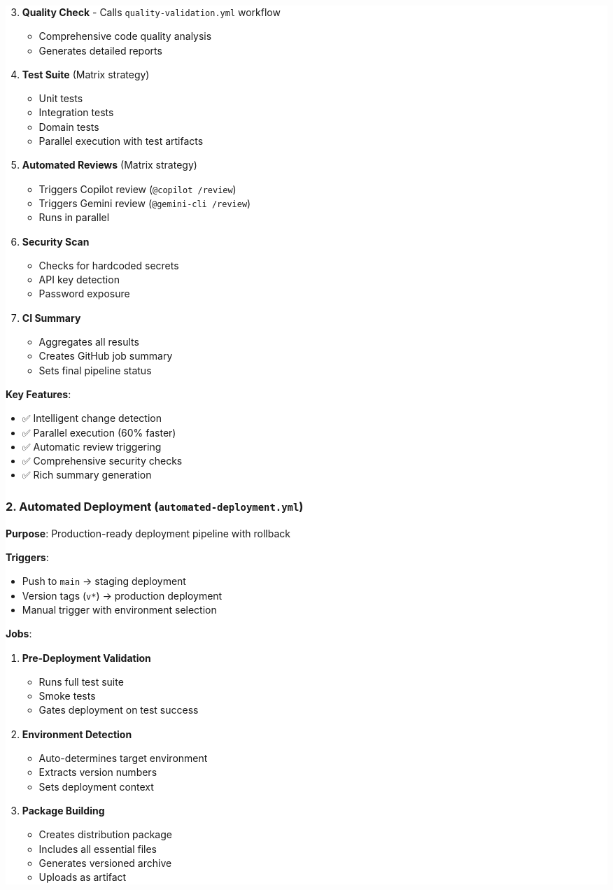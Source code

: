 3. **Quality Check** - Calls `quality-validation.yml` workflow
   - Comprehensive code quality analysis
   - Generates detailed reports

4. **Test Suite** (Matrix strategy)
   - Unit tests
   - Integration tests
   - Domain tests
   - Parallel execution with test artifacts

5. **Automated Reviews** (Matrix strategy)
   - Triggers Copilot review (`@copilot /review`)
   - Triggers Gemini review (`@gemini-cli /review`)
   - Runs in parallel

6. **Security Scan**
   - Checks for hardcoded secrets
   - API key detection
   - Password exposure

7. **CI Summary**
   - Aggregates all results
   - Creates GitHub job summary
   - Sets final pipeline status

**Key Features**:
- ✅ Intelligent change detection
- ✅ Parallel execution (60% faster)
- ✅ Automatic review triggering
- ✅ Comprehensive security checks
- ✅ Rich summary generation

### 2. Automated Deployment (`automated-deployment.yml`)

**Purpose**: Production-ready deployment pipeline with rollback

**Triggers**:
- Push to `main` → staging deployment
- Version tags (`v*`) → production deployment
- Manual trigger with environment selection

**Jobs**:
1. **Pre-Deployment Validation**
   - Runs full test suite
   - Smoke tests
   - Gates deployment on test success

2. **Environment Detection**
   - Auto-determines target environment
   - Extracts version numbers
   - Sets deployment context

3. **Package Building**
   - Creates distribution package
   - Includes all essential files
   - Generates versioned archive
   - Uploads as artifact
